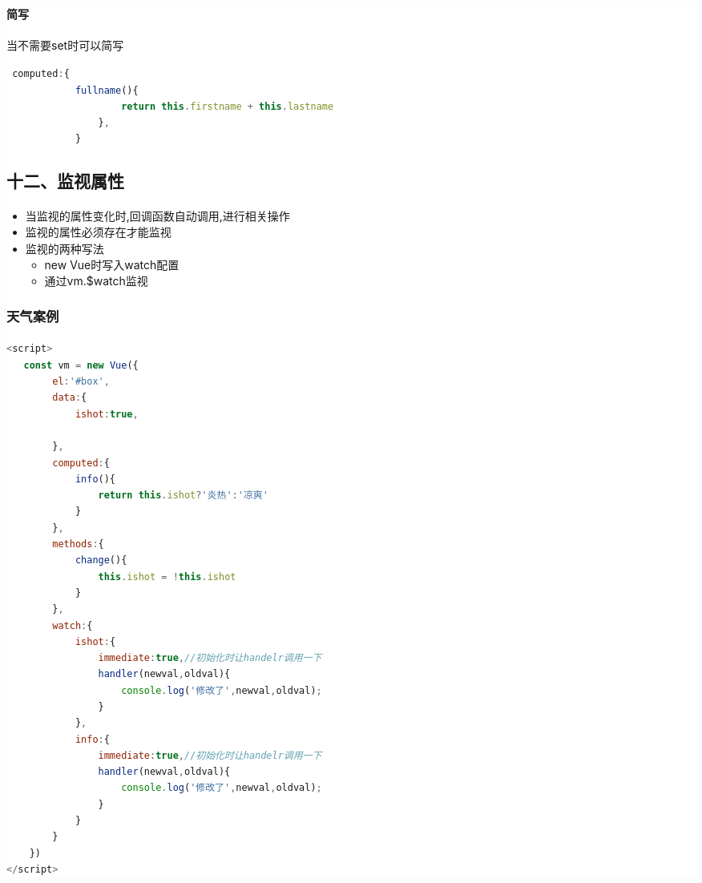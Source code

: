 #### 简写

当不需要set时可以简写

```js
 computed:{
            fullname(){
                    return this.firstname + this.lastname
                },
            }
```

## 十二、监视属性

- 当监视的属性变化时,回调函数自动调用,进行相关操作
- 监视的属性必须存在才能监视
- 监视的两种写法
  - new Vue时写入watch配置
  - 通过vm.$watch监视

### 天气案例

```js
<script>
   const vm = new Vue({
        el:'#box',
        data:{
            ishot:true,

        },
        computed:{
            info(){
                return this.ishot?'炎热':'凉爽'
            }
        },
        methods:{
            change(){
                this.ishot = !this.ishot
            }
        },
        watch:{
            ishot:{
                immediate:true,//初始化时让handelr调用一下
                handler(newval,oldval){
                    console.log('修改了',newval,oldval);
                }
            },
            info:{
                immediate:true,//初始化时让handelr调用一下
                handler(newval,oldval){
                    console.log('修改了',newval,oldval);
                }
            }
        }
    })
</script>
```
